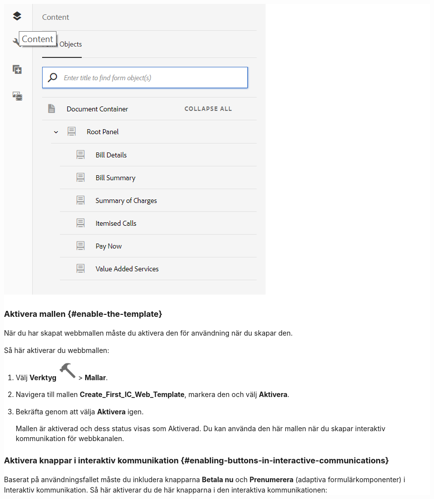    ![Innehållsträdet för alla paneler](assets/content_tree_all_panels_new.png)

### Aktivera mallen {#enable-the-template}

När du har skapat webbmallen måste du aktivera den för användning när du skapar den.

Så här aktiverar du webbmallen:

1. Välj **Verktyg** ![hammer-icon](assets/hammer-icon.svg) > **Mallar**.
1. Navigera till mallen **Create_First_IC_Web_Template**, markera den och välj **Aktivera**.
1. Bekräfta genom att välja **Aktivera** igen.

   Mallen är aktiverad och dess status visas som Aktiverad. Du kan använda den här mallen när du skapar interaktiv kommunikation för webbkanalen.

### Aktivera knappar i interaktiv kommunikation {#enabling-buttons-in-interactive-communications}

Baserat på användningsfallet måste du inkludera knapparna **Betala nu** och **Prenumerera** (adaptiva formulärkomponenter) i Interaktiv kommunikation. Så här aktiverar du de här knapparna i den interaktiva kommunikationen:
